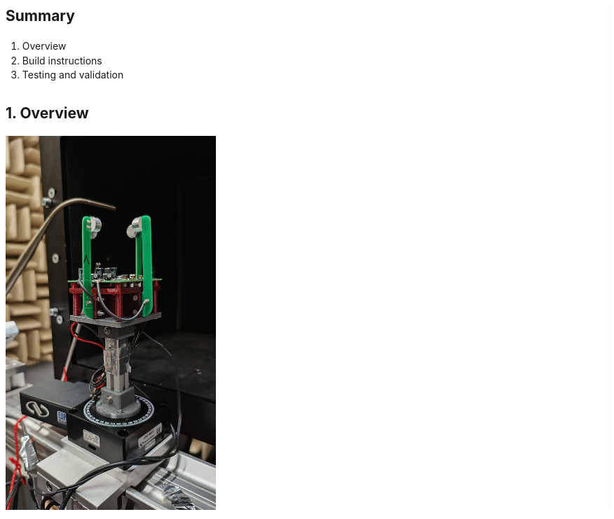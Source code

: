 ## Summary

1. Overview
2. Build instructions
3. Testing and validation 

## 1. Overview
<img src="Documentation/Pictures/IMG_20240823_085309016.jpg" width="300">